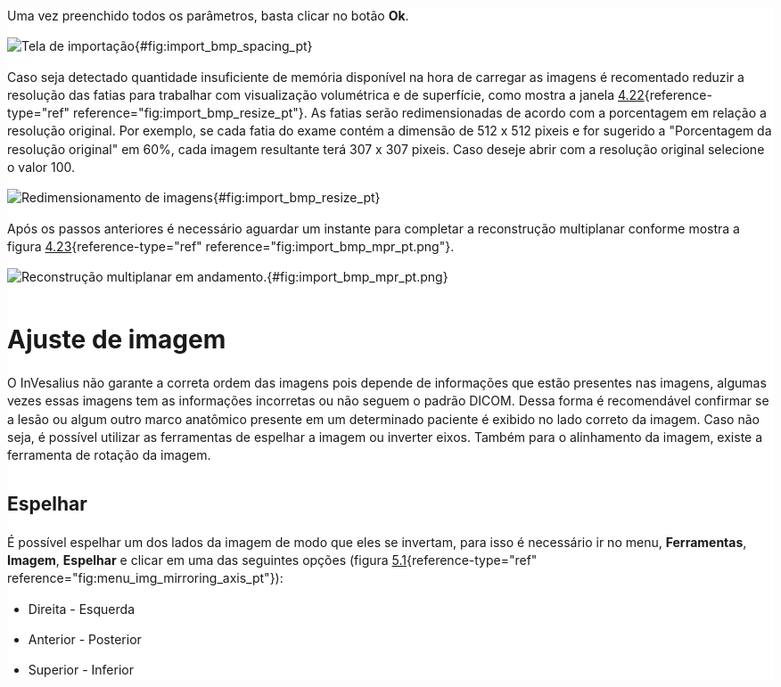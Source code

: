 Uma vez preenchido todos os parâmetros, basta clicar no botão **Ok**.

![Tela de
importação](images/invesalius_screen/import_bmp_spacing_pt.png){#fig:import_bmp_spacing_pt}

Caso seja detectado quantidade insuficiente de memória disponível na
hora de carregar as imagens é recomentado reduzir a resolução das fatias
para trabalhar com visualização volumétrica e de superfície, como mostra
a janela [4.22](#fig:import_bmp_resize_pt){reference-type="ref"
reference="fig:import_bmp_resize_pt"}. As fatias serão redimensionadas
de acordo com a porcentagem em relação a resolução original. Por
exemplo, se cada fatia do exame contém a dimensão de 512 x 512 pixeis e
for sugerido a \"Porcentagem da resolução original\" em 60%, cada imagem
resultante terá 307 x 307 pixeis. Caso deseje abrir com a resolução
original selecione o valor 100.

![Redimensionamento de
imagens](images/invesalius_screen/import_bmp_resize_pt.png){#fig:import_bmp_resize_pt}

Após os passos anteriores é necessário aguardar um instante para
completar a reconstrução multiplanar conforme mostra a
figura [4.23](#fig:import_bmp_mpr_pt.png){reference-type="ref"
reference="fig:import_bmp_mpr_pt.png"}.

![Reconstrução multiplanar em
andamento.](images/invesalius_screen/import_bmp_mpr_pt.png){#fig:import_bmp_mpr_pt.png}

# Ajuste de imagem

O InVesalius não garante a correta ordem das imagens pois depende de
informações que estão presentes nas imagens, algumas vezes essas imagens
tem as informações incorretas ou não seguem o padrão DICOM. Dessa forma
é recomendável confirmar se a lesão ou algum outro marco anatômico
presente em um determinado paciente é exibido no lado correto da imagem.
Caso não seja, é possível utilizar as ferramentas de espelhar a imagem
ou inverter eixos. Também para o alinhamento da imagem, existe a
ferramenta de rotação da imagem.

## Espelhar

É possível espelhar um dos lados da imagem de modo que eles se invertam,
para isso é necessário ir no menu, **Ferramentas**, **Imagem**,
**Espelhar** e clicar em uma das seguintes opções
(figura [5.1](#fig:menu_img_mirroring_axis_pt){reference-type="ref"
reference="fig:menu_img_mirroring_axis_pt"}):

-   Direita - Esquerda

-   Anterior - Posterior

-   Superior - Inferior
